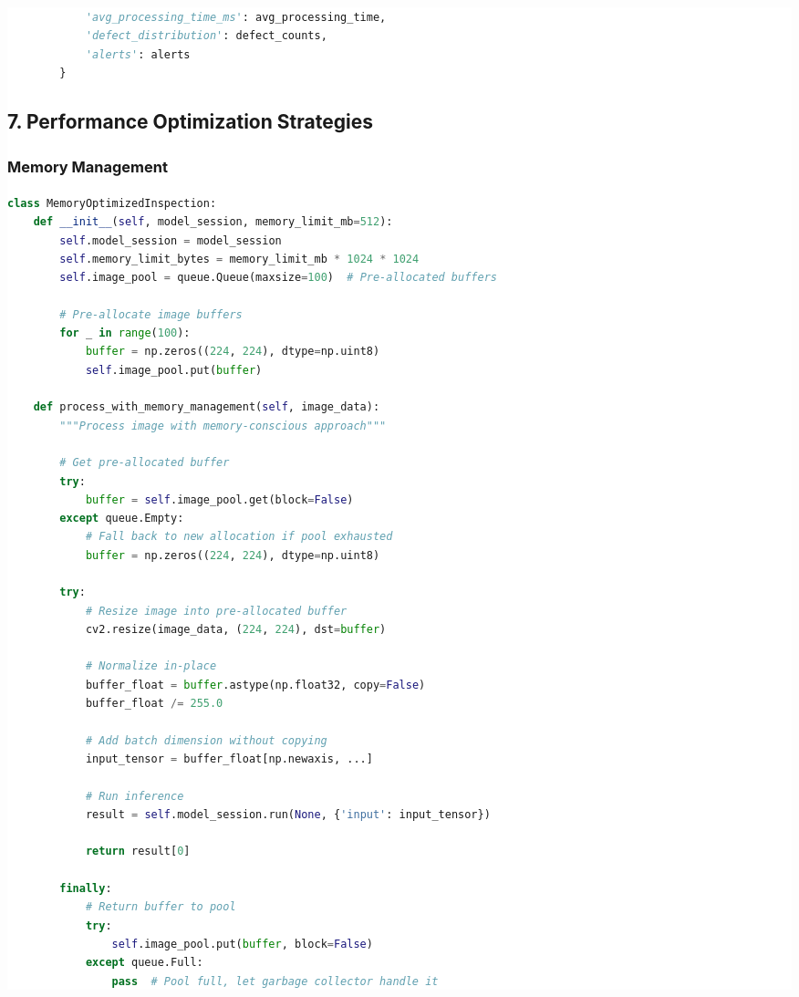 ```python
            'avg_processing_time_ms': avg_processing_time,
            'defect_distribution': defect_counts,
            'alerts': alerts
        }
```

## 7. Performance Optimization Strategies

### Memory Management

```python
class MemoryOptimizedInspection:
    def __init__(self, model_session, memory_limit_mb=512):
        self.model_session = model_session
        self.memory_limit_bytes = memory_limit_mb * 1024 * 1024
        self.image_pool = queue.Queue(maxsize=100)  # Pre-allocated buffers
        
        # Pre-allocate image buffers
        for _ in range(100):
            buffer = np.zeros((224, 224), dtype=np.uint8)
            self.image_pool.put(buffer)
            
    def process_with_memory_management(self, image_data):
        """Process image with memory-conscious approach"""
        
        # Get pre-allocated buffer
        try:
            buffer = self.image_pool.get(block=False)
        except queue.Empty:
            # Fall back to new allocation if pool exhausted
            buffer = np.zeros((224, 224), dtype=np.uint8)
            
        try:
            # Resize image into pre-allocated buffer
            cv2.resize(image_data, (224, 224), dst=buffer)
            
            # Normalize in-place
            buffer_float = buffer.astype(np.float32, copy=False)
            buffer_float /= 255.0
            
            # Add batch dimension without copying
            input_tensor = buffer_float[np.newaxis, ...]
            
            # Run inference
            result = self.model_session.run(None, {'input': input_tensor})
            
            return result[0]
            
        finally:
            # Return buffer to pool
            try:
                self.image_pool.put(buffer, block=False)
            except queue.Full:
                pass  # Pool full, let garbage collector handle it
```
